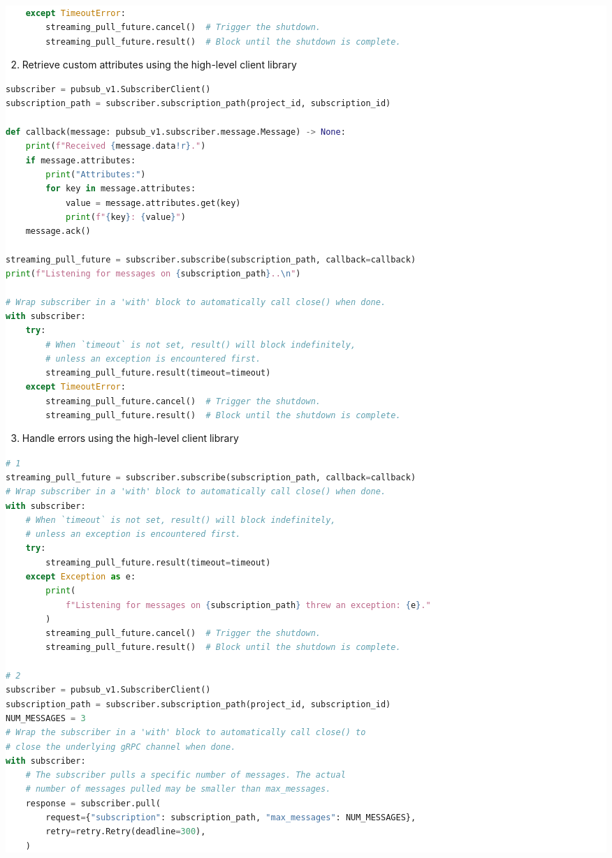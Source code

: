 ```py
    except TimeoutError:
        streaming_pull_future.cancel()  # Trigger the shutdown.
        streaming_pull_future.result()  # Block until the shutdown is complete.
```

2. Retrieve custom attributes using the high-level client library

```py
subscriber = pubsub_v1.SubscriberClient()
subscription_path = subscriber.subscription_path(project_id, subscription_id)

def callback(message: pubsub_v1.subscriber.message.Message) -> None:
    print(f"Received {message.data!r}.")
    if message.attributes:
        print("Attributes:")
        for key in message.attributes:
            value = message.attributes.get(key)
            print(f"{key}: {value}")
    message.ack()

streaming_pull_future = subscriber.subscribe(subscription_path, callback=callback)
print(f"Listening for messages on {subscription_path}..\n")

# Wrap subscriber in a 'with' block to automatically call close() when done.
with subscriber:
    try:
        # When `timeout` is not set, result() will block indefinitely,
        # unless an exception is encountered first.
        streaming_pull_future.result(timeout=timeout)
    except TimeoutError:
        streaming_pull_future.cancel()  # Trigger the shutdown.
        streaming_pull_future.result()  # Block until the shutdown is complete.
```

3. Handle errors using the high-level client library


```py
# 1
streaming_pull_future = subscriber.subscribe(subscription_path, callback=callback)
# Wrap subscriber in a 'with' block to automatically call close() when done.
with subscriber:
    # When `timeout` is not set, result() will block indefinitely,
    # unless an exception is encountered first.
    try:
        streaming_pull_future.result(timeout=timeout)
    except Exception as e:
        print(
            f"Listening for messages on {subscription_path} threw an exception: {e}."
        )
        streaming_pull_future.cancel()  # Trigger the shutdown.
        streaming_pull_future.result()  # Block until the shutdown is complete.

# 2
subscriber = pubsub_v1.SubscriberClient()
subscription_path = subscriber.subscription_path(project_id, subscription_id)
NUM_MESSAGES = 3
# Wrap the subscriber in a 'with' block to automatically call close() to
# close the underlying gRPC channel when done.
with subscriber:
    # The subscriber pulls a specific number of messages. The actual
    # number of messages pulled may be smaller than max_messages.
    response = subscriber.pull(
        request={"subscription": subscription_path, "max_messages": NUM_MESSAGES},
        retry=retry.Retry(deadline=300),
    )
```